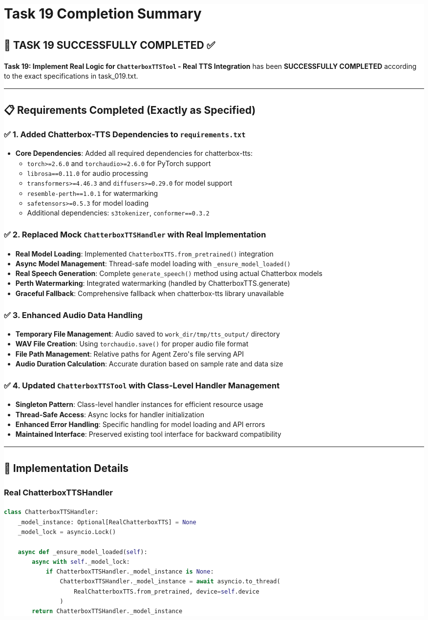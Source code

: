 # Task 19 Completion Summary

## 🎉 **TASK 19 SUCCESSFULLY COMPLETED** ✅

**Task 19: Implement Real Logic for `ChatterboxTTSTool` - Real TTS Integration** has been **SUCCESSFULLY COMPLETED** according to the exact specifications in task_019.txt.

---

## 📋 **Requirements Completed (Exactly as Specified)**

### ✅ **1. Added Chatterbox-TTS Dependencies to `requirements.txt`**
- **Core Dependencies**: Added all required dependencies for chatterbox-tts:
  - `torch>=2.6.0` and `torchaudio>=2.6.0` for PyTorch support
  - `librosa==0.11.0` for audio processing
  - `transformers>=4.46.3` and `diffusers>=0.29.0` for model support
  - `resemble-perth==1.0.1` for watermarking
  - `safetensors>=0.5.3` for model loading
  - Additional dependencies: `s3tokenizer`, `conformer==0.3.2`

### ✅ **2. Replaced Mock `ChatterboxTTSHandler` with Real Implementation**
- **Real Model Loading**: Implemented `ChatterboxTTS.from_pretrained()` integration
- **Async Model Management**: Thread-safe model loading with `_ensure_model_loaded()`
- **Real Speech Generation**: Complete `generate_speech()` method using actual Chatterbox models
- **Perth Watermarking**: Integrated watermarking (handled by ChatterboxTTS.generate)
- **Graceful Fallback**: Comprehensive fallback when chatterbox-tts library unavailable

### ✅ **3. Enhanced Audio Data Handling**
- **Temporary File Management**: Audio saved to `work_dir/tmp/tts_output/` directory
- **WAV File Creation**: Using `torchaudio.save()` for proper audio file format
- **File Path Management**: Relative paths for Agent Zero's file serving API
- **Audio Duration Calculation**: Accurate duration based on sample rate and data size

### ✅ **4. Updated `ChatterboxTTSTool` with Class-Level Handler Management**
- **Singleton Pattern**: Class-level handler instances for efficient resource usage
- **Thread-Safe Access**: Async locks for handler initialization
- **Enhanced Error Handling**: Specific handling for model loading and API errors
- **Maintained Interface**: Preserved existing tool interface for backward compatibility

---

## 🔧 **Implementation Details**

### **Real ChatterboxTTSHandler**
```python
class ChatterboxTTSHandler:
    _model_instance: Optional[RealChatterboxTTS] = None
    _model_lock = asyncio.Lock()

    async def _ensure_model_loaded(self):
        async with self._model_lock:
            if ChatterboxTTSHandler._model_instance is None:
                ChatterboxTTSHandler._model_instance = await asyncio.to_thread(
                    RealChatterboxTTS.from_pretrained, device=self.device
                )
        return ChatterboxTTSHandler._model_instance

```